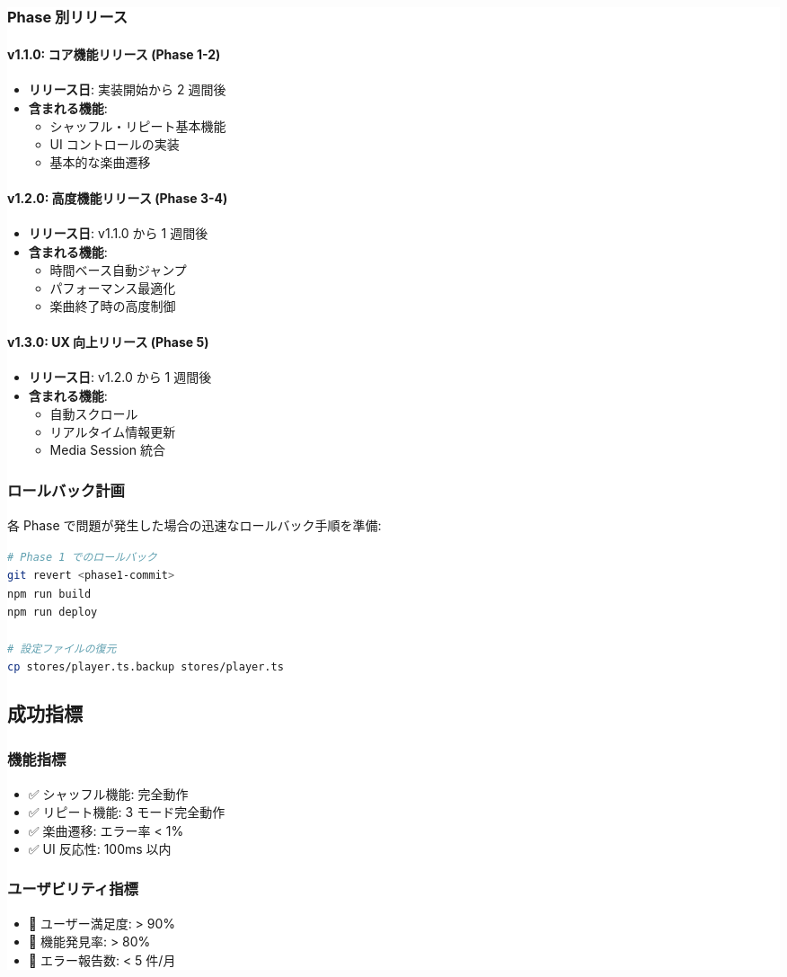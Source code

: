 ### Phase 別リリース

#### v1.1.0: コア機能リリース (Phase 1-2)

- **リリース日**: 実装開始から 2 週間後
- **含まれる機能**:
  - シャッフル・リピート基本機能
  - UI コントロールの実装
  - 基本的な楽曲遷移

#### v1.2.0: 高度機能リリース (Phase 3-4)

- **リリース日**: v1.1.0 から 1 週間後
- **含まれる機能**:
  - 時間ベース自動ジャンプ
  - パフォーマンス最適化
  - 楽曲終了時の高度制御

#### v1.3.0: UX 向上リリース (Phase 5)

- **リリース日**: v1.2.0 から 1 週間後
- **含まれる機能**:
  - 自動スクロール
  - リアルタイム情報更新
  - Media Session 統合

### ロールバック計画

各 Phase で問題が発生した場合の迅速なロールバック手順を準備:

```bash
# Phase 1 でのロールバック
git revert <phase1-commit>
npm run build
npm run deploy

# 設定ファイルの復元
cp stores/player.ts.backup stores/player.ts
```

## 成功指標

### 機能指標

- ✅ シャッフル機能: 完全動作
- ✅ リピート機能: 3 モード完全動作
- ✅ 楽曲遷移: エラー率 < 1%
- ✅ UI 反応性: 100ms 以内

### ユーザビリティ指標

- 🎯 ユーザー満足度: > 90%
- 🎯 機能発見率: > 80%
- 🎯 エラー報告数: < 5 件/月
